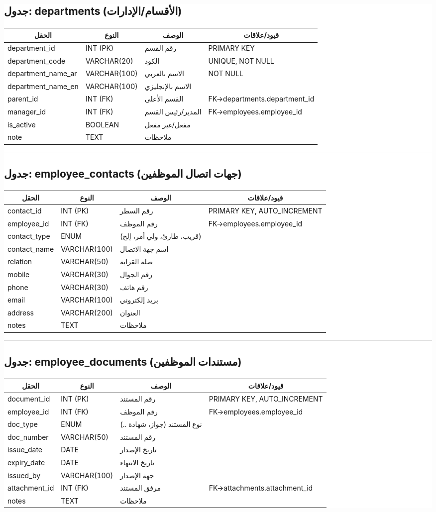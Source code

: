 
## جدول: departments (الأقسام/الإدارات)
| الحقل             | النوع            | الوصف                        | قيود/علاقات                  |
|-------------------|------------------|------------------------------|------------------------------|
| department_id     | INT (PK)         | رقم القسم                    | PRIMARY KEY                  |
| department_code   | VARCHAR(20)      | الكود                        | UNIQUE, NOT NULL             |
| department_name_ar| VARCHAR(100)     | الاسم بالعربي                | NOT NULL                     |
| department_name_en| VARCHAR(100)     | الاسم بالإنجليزي             |                              |
| parent_id         | INT (FK)         | القسم الأعلى                 | FK→departments.department_id |
| manager_id        | INT (FK)         | المدير/رئيس القسم            | FK→employees.employee_id     |
| is_active         | BOOLEAN          | مفعل/غير مفعل                |                              |
| note              | TEXT             | ملاحظات                      |                              |

---

## جدول: employee_contacts (جهات اتصال الموظفين)
| الحقل             | النوع            | الوصف                        | قيود/علاقات                           |
|-------------------|------------------|------------------------------|---------------------------------------|
| contact_id        | INT (PK)         | رقم السطر                    | PRIMARY KEY, AUTO_INCREMENT           |
| employee_id       | INT (FK)         | رقم الموظف                   | FK→employees.employee_id              |
| contact_type      | ENUM             | (قريب، طارئ، ولي أمر، إلخ)   |                                       |
| contact_name      | VARCHAR(100)     | اسم جهة الاتصال              |                                       |
| relation          | VARCHAR(50)      | صلة القرابة                  |                                       |
| mobile            | VARCHAR(30)      | رقم الجوال                   |                                       |
| phone             | VARCHAR(30)      | رقم هاتف                     |                                       |
| email             | VARCHAR(100)     | بريد إلكتروني                |                                       |
| address           | VARCHAR(200)     | العنوان                      |                                       |
| notes             | TEXT             | ملاحظات                      |                                       |

---

## جدول: employee_documents (مستندات الموظفين)
| الحقل             | النوع            | الوصف                        | قيود/علاقات                  |
|-------------------|------------------|------------------------------|------------------------------|
| document_id       | INT (PK)         | رقم المستند                  | PRIMARY KEY, AUTO_INCREMENT  |
| employee_id       | INT (FK)         | رقم الموظف                   | FK→employees.employee_id     |
| doc_type          | ENUM             | نوع المستند (جواز، شهادة ..) |                              |
| doc_number        | VARCHAR(50)      | رقم المستند                  |                              |
| issue_date        | DATE             | تاريخ الإصدار                |                              |
| expiry_date       | DATE             | تاريخ الانتهاء               |                              |
| issued_by         | VARCHAR(100)     | جهة الإصدار                  |                              |
| attachment_id     | INT (FK)         | مرفق المستند                 | FK→attachments.attachment_id |
| notes             | TEXT             | ملاحظات                      |                              |
